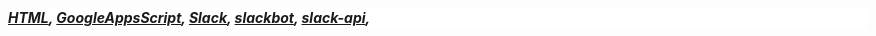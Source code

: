 ##### [HTML](https://qiita.com/tags/HTML), [GoogleAppsScript](https://qiita.com/tags/GoogleAppsScript), [Slack](https://qiita.com/tags/Slack), [slackbot](https://qiita.com/tags/slackbot), [slack-api](https://qiita.com/tags/slack-api), 
